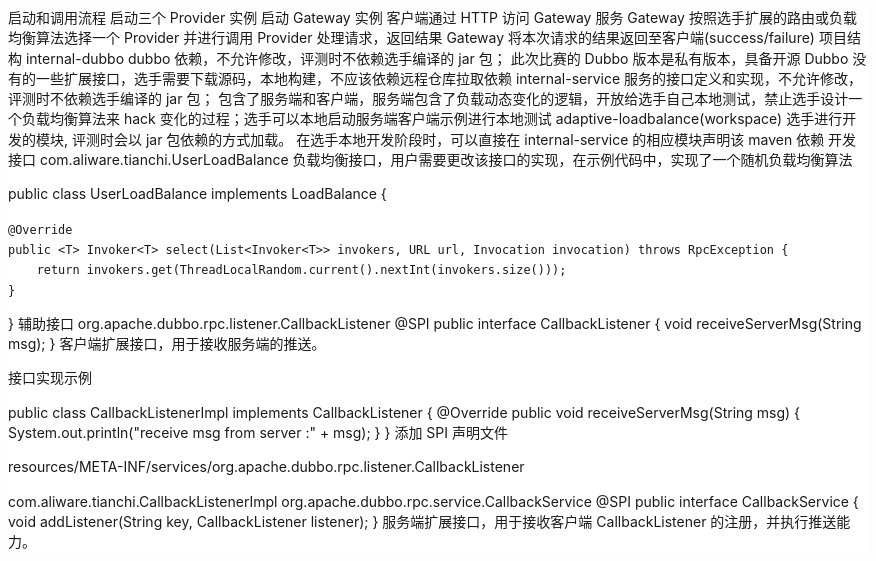 启动和调用流程
启动三个 Provider 实例
启动 Gateway 实例
客户端通过 HTTP 访问 Gateway 服务
Gateway 按照选手扩展的路由或负载均衡算法选择一个 Provider 并进行调用
Provider 处理请求，返回结果
Gateway 将本次请求的结果返回至客户端(success/failure)
项目结构
internal-dubbo dubbo 依赖，不允许修改，评测时不依赖选手编译的 jar 包；
此次比赛的 Dubbo 版本是私有版本，具备开源 Dubbo 没有的一些扩展接口，选手需要下载源码，本地构建，不应该依赖远程仓库拉取依赖
internal-service 服务的接口定义和实现，不允许修改，评测时不依赖选手编译的 jar 包；
包含了服务端和客户端，服务端包含了负载动态变化的逻辑，开放给选手自己本地测试，禁止选手设计一个负载均衡算法来 hack 变化的过程；选手可以本地启动服务端客户端示例进行本地测试
adaptive-loadbalance(workspace) 选手进行开发的模块, 评测时会以 jar 包依赖的方式加载。
在选手本地开发阶段时，可以直接在 internal-service 的相应模块声明该 maven 依赖
开发接口
com.aliware.tianchi.UserLoadBalance
负载均衡接口，用户需要更改该接口的实现，在示例代码中，实现了一个随机负载均衡算法

public class UserLoadBalance implements LoadBalance {

    @Override
    public <T> Invoker<T> select(List<Invoker<T>> invokers, URL url, Invocation invocation) throws RpcException {
        return invokers.get(ThreadLocalRandom.current().nextInt(invokers.size()));
    }
}
辅助接口
org.apache.dubbo.rpc.listener.CallbackListener
@SPI
public interface CallbackListener {
    void receiveServerMsg(String msg);
}
客户端扩展接口，用于接收服务端的推送。

接口实现示例

public class CallbackListenerImpl implements CallbackListener {
    @Override
    public void receiveServerMsg(String msg) {
        System.out.println("receive msg from server :" + msg);
    }
}
添加 SPI 声明文件

resources/META-INF/services/org.apache.dubbo.rpc.listener.CallbackListener

com.aliware.tianchi.CallbackListenerImpl
org.apache.dubbo.rpc.service.CallbackService
@SPI
public interface CallbackService {
    void addListener(String key, CallbackListener listener);
}
服务端扩展接口，用于接收客户端 CallbackListener 的注册，并执行推送能力。
